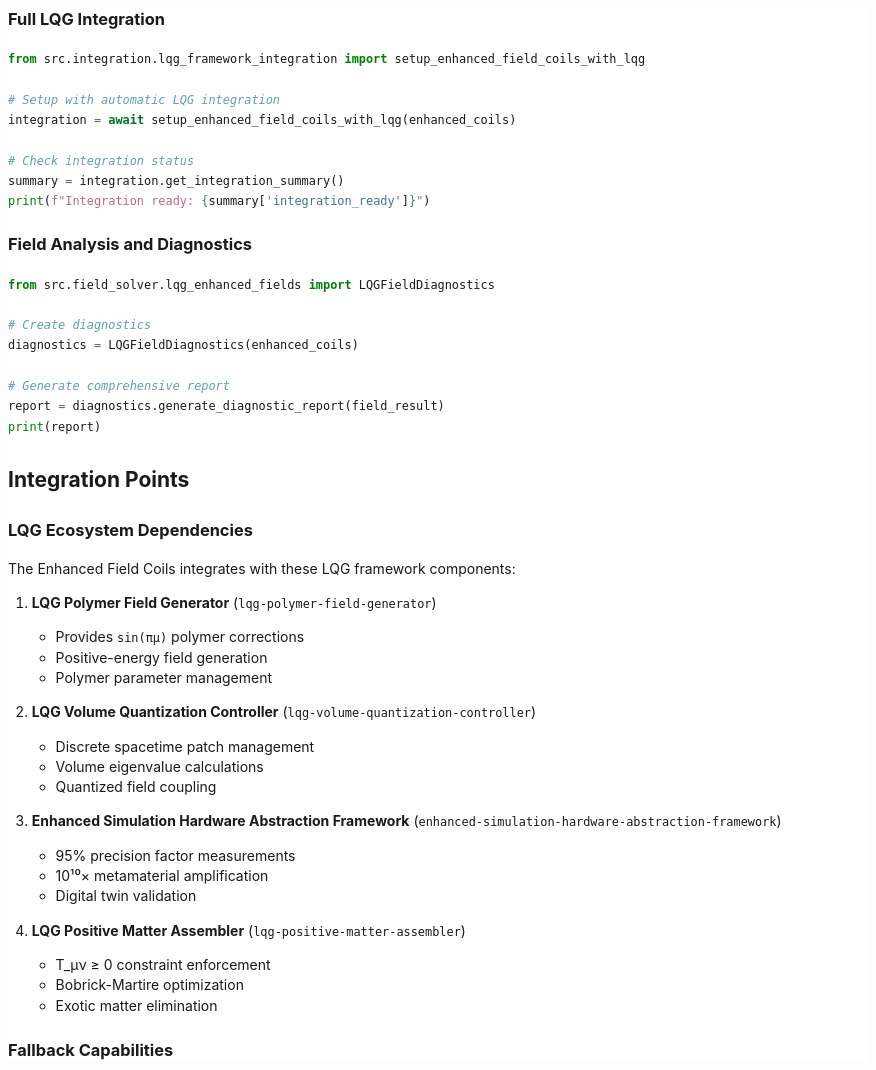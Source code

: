### Full LQG Integration

```python
from src.integration.lqg_framework_integration import setup_enhanced_field_coils_with_lqg

# Setup with automatic LQG integration
integration = await setup_enhanced_field_coils_with_lqg(enhanced_coils)

# Check integration status
summary = integration.get_integration_summary()
print(f"Integration ready: {summary['integration_ready']}")
```

### Field Analysis and Diagnostics

```python
from src.field_solver.lqg_enhanced_fields import LQGFieldDiagnostics

# Create diagnostics
diagnostics = LQGFieldDiagnostics(enhanced_coils)

# Generate comprehensive report
report = diagnostics.generate_diagnostic_report(field_result)
print(report)
```

## Integration Points

### LQG Ecosystem Dependencies

The Enhanced Field Coils integrates with these LQG framework components:

1. **LQG Polymer Field Generator** (`lqg-polymer-field-generator`)
   - Provides `sin(πμ)` polymer corrections
   - Positive-energy field generation
   - Polymer parameter management

2. **LQG Volume Quantization Controller** (`lqg-volume-quantization-controller`)
   - Discrete spacetime patch management
   - Volume eigenvalue calculations
   - Quantized field coupling

3. **Enhanced Simulation Hardware Abstraction Framework** (`enhanced-simulation-hardware-abstraction-framework`)
   - 95% precision factor measurements
   - 10¹⁰× metamaterial amplification
   - Digital twin validation

4. **LQG Positive Matter Assembler** (`lqg-positive-matter-assembler`)
   - T_μν ≥ 0 constraint enforcement
   - Bobrick-Martire optimization
   - Exotic matter elimination

### Fallback Capabilities
